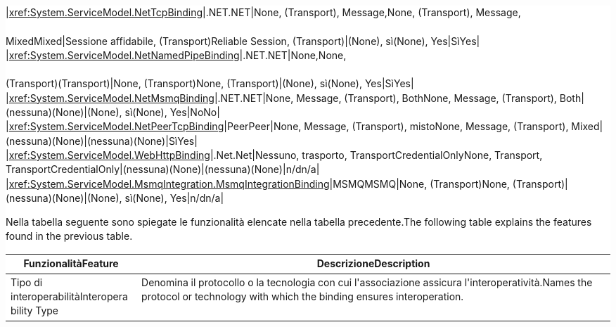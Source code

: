 |<xref:System.ServiceModel.NetTcpBinding>|<span data-ttu-id="73391-176">.NET</span><span class="sxs-lookup"><span data-stu-id="73391-176">.NET</span></span>|<span data-ttu-id="73391-177">None, (Transport), Message,</span><span class="sxs-lookup"><span data-stu-id="73391-177">None, (Transport), Message,</span></span><br /><br /> <span data-ttu-id="73391-178">Mixed</span><span class="sxs-lookup"><span data-stu-id="73391-178">Mixed</span></span>|<span data-ttu-id="73391-179">Sessione affidabile, (Transport)</span><span class="sxs-lookup"><span data-stu-id="73391-179">Reliable Session, (Transport)</span></span>|<span data-ttu-id="73391-180">(None), sì</span><span class="sxs-lookup"><span data-stu-id="73391-180">(None), Yes</span></span>|<span data-ttu-id="73391-181">Sì</span><span class="sxs-lookup"><span data-stu-id="73391-181">Yes</span></span>|  
|<xref:System.ServiceModel.NetNamedPipeBinding>|<span data-ttu-id="73391-182">.NET</span><span class="sxs-lookup"><span data-stu-id="73391-182">.NET</span></span>|<span data-ttu-id="73391-183">None,</span><span class="sxs-lookup"><span data-stu-id="73391-183">None,</span></span><br /><br /> <span data-ttu-id="73391-184">(Transport)</span><span class="sxs-lookup"><span data-stu-id="73391-184">(Transport)</span></span>|<span data-ttu-id="73391-185">None, (Transport)</span><span class="sxs-lookup"><span data-stu-id="73391-185">None, (Transport)</span></span>|<span data-ttu-id="73391-186">(None), sì</span><span class="sxs-lookup"><span data-stu-id="73391-186">(None), Yes</span></span>|<span data-ttu-id="73391-187">Sì</span><span class="sxs-lookup"><span data-stu-id="73391-187">Yes</span></span>|  
|<xref:System.ServiceModel.NetMsmqBinding>|<span data-ttu-id="73391-188">.NET</span><span class="sxs-lookup"><span data-stu-id="73391-188">.NET</span></span>|<span data-ttu-id="73391-189">None, Message, (Transport), Both</span><span class="sxs-lookup"><span data-stu-id="73391-189">None, Message, (Transport), Both</span></span>|<span data-ttu-id="73391-190">(nessuna)</span><span class="sxs-lookup"><span data-stu-id="73391-190">(None)</span></span>|<span data-ttu-id="73391-191">(None), sì</span><span class="sxs-lookup"><span data-stu-id="73391-191">(None), Yes</span></span>|<span data-ttu-id="73391-192">No</span><span class="sxs-lookup"><span data-stu-id="73391-192">No</span></span>|  
|<xref:System.ServiceModel.NetPeerTcpBinding>|<span data-ttu-id="73391-193">Peer</span><span class="sxs-lookup"><span data-stu-id="73391-193">Peer</span></span>|<span data-ttu-id="73391-194">None, Message, (Transport), misto</span><span class="sxs-lookup"><span data-stu-id="73391-194">None, Message, (Transport), Mixed</span></span>|<span data-ttu-id="73391-195">(nessuna)</span><span class="sxs-lookup"><span data-stu-id="73391-195">(None)</span></span>|<span data-ttu-id="73391-196">(nessuna)</span><span class="sxs-lookup"><span data-stu-id="73391-196">(None)</span></span>|<span data-ttu-id="73391-197">Sì</span><span class="sxs-lookup"><span data-stu-id="73391-197">Yes</span></span>|  
|<xref:System.ServiceModel.WebHttpBinding>|<span data-ttu-id="73391-198">.Net</span><span class="sxs-lookup"><span data-stu-id="73391-198">.Net</span></span>|<span data-ttu-id="73391-199">Nessuno, trasporto, TransportCredentialOnly</span><span class="sxs-lookup"><span data-stu-id="73391-199">None, Transport, TransportCredentialOnly</span></span>|<span data-ttu-id="73391-200">(nessuna)</span><span class="sxs-lookup"><span data-stu-id="73391-200">(None)</span></span>|<span data-ttu-id="73391-201">(nessuna)</span><span class="sxs-lookup"><span data-stu-id="73391-201">(None)</span></span>|<span data-ttu-id="73391-202">n/d</span><span class="sxs-lookup"><span data-stu-id="73391-202">n/a</span></span>|  
|<xref:System.ServiceModel.MsmqIntegration.MsmqIntegrationBinding>|<span data-ttu-id="73391-203">MSMQ</span><span class="sxs-lookup"><span data-stu-id="73391-203">MSMQ</span></span>|<span data-ttu-id="73391-204">None, (Transport)</span><span class="sxs-lookup"><span data-stu-id="73391-204">None, (Transport)</span></span>|<span data-ttu-id="73391-205">(nessuna)</span><span class="sxs-lookup"><span data-stu-id="73391-205">(None)</span></span>|<span data-ttu-id="73391-206">(None), sì</span><span class="sxs-lookup"><span data-stu-id="73391-206">(None), Yes</span></span>|<span data-ttu-id="73391-207">n/d</span><span class="sxs-lookup"><span data-stu-id="73391-207">n/a</span></span>|  
  
 <span data-ttu-id="73391-208">Nella tabella seguente sono spiegate le funzionalità elencate nella tabella precedente.</span><span class="sxs-lookup"><span data-stu-id="73391-208">The following table explains the features found in the previous table.</span></span>  
  
|<span data-ttu-id="73391-209">Funzionalità</span><span class="sxs-lookup"><span data-stu-id="73391-209">Feature</span></span>|<span data-ttu-id="73391-210">Descrizione</span><span class="sxs-lookup"><span data-stu-id="73391-210">Description</span></span>|  
|-------------|-----------------|  
|<span data-ttu-id="73391-211">Tipo di interoperabilità</span><span class="sxs-lookup"><span data-stu-id="73391-211">Interoperability Type</span></span>|<span data-ttu-id="73391-212">Denomina il protocollo o la tecnologia con cui l'associazione assicura l'interoperatività.</span><span class="sxs-lookup"><span data-stu-id="73391-212">Names the protocol or technology with which the binding ensures interoperation.</span></span>|  
